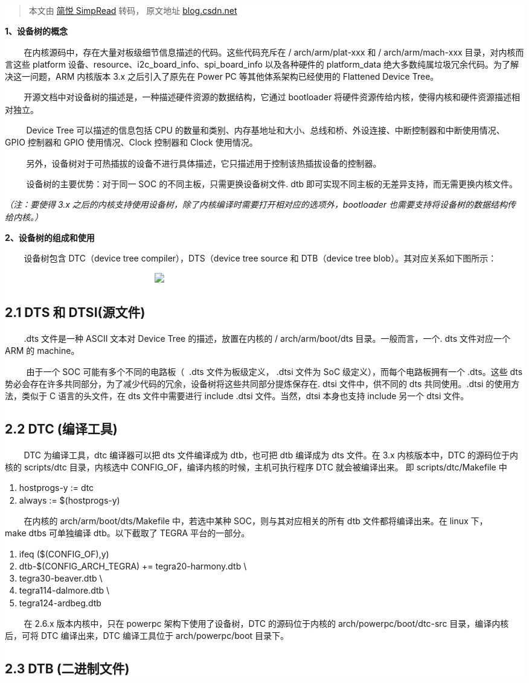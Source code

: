 > 本文由 [简悦 SimpRead](http://ksria.com/simpread/) 转码， 原文地址 [blog.csdn.net](https://blog.csdn.net/u014650722/article/details/79076352)

**1、设备树的概念**

        在内核源码中，存在大量对板级细节信息描述的代码。这些代码充斥在 / arch/arm/plat-xxx 和 / arch/arm/mach-xxx 目录，对内核而言这些 platform 设备、resource、i2c_board_info、spi_board_info 以及各种硬件的 platform_data 绝大多数纯属垃圾冗余代码。为了解决这一问题，ARM 内核版本 3.x 之后引入了原先在 Power PC 等其他体系架构已经使用的 Flattened Device Tree。  

        开源文档中对设备树的描述是，一种描述硬件资源的数据结构，它通过 bootloader 将硬件资源传给内核，使得内核和硬件资源描述相对独立。

         Device Tree 可以描述的信息包括 CPU 的数量和类别、内存基地址和大小、总线和桥、外设连接、中断控制器和中断使用情况、GPIO 控制器和 GPIO 使用情况、Clock 控制器和 Clock 使用情况。

         另外，设备树对于可热插拔的设备不进行具体描述，它只描述用于控制该热插拔设备的控制器。

         设备树的主要优势：对于同一 SOC 的不同主板，只需更换设备树文件. dtb 即可实现不同主板的无差异支持，而无需更换内核文件。

_（注：要使得 3.x 之后的内核支持使用设备树，除了内核编译时需要打开相对应的选项外，bootloader 也需要支持将设备树的数据结构传给内核。）_

**2、设备树的组成和使用**

        设备树包含 DTC（device tree compiler），DTS（device tree source 和 DTB（device tree blob）。其对应关系如下图所示：

                                                               ![](https://leanote.com/api/file/getImage?fileId=57f737e8ab644106a000aced)

2.1 DTS 和 DTSI(源文件)
-------------------

        .dts 文件是一种 ASCII 文本对 Device Tree 的描述，放置在内核的 / arch/arm/boot/dts 目录。一般而言，一个. dts 文件对应一个 ARM 的 machine。

         由于一个 SOC 可能有多个不同的电路板（  .dts 文件为板级定义， .dtsi 文件为 SoC 级定义），而每个电路板拥有一个 .dts。这些 dts 势必会存在许多共同部分，为了减少代码的冗余，设备树将这些共同部分提炼保存在. dtsi 文件中，供不同的 dts 共同使用。.dtsi 的使用方法，类似于 C 语言的头文件，在 dts 文件中需要进行 include .dtsi 文件。当然，dtsi 本身也支持 include 另一个 dtsi 文件。

2.2 DTC (编译工具)
--------------

        DTC 为编译工具，dtc 编译器可以把 dts 文件编译成为 dtb，也可把 dtb 编译成为 dts 文件。在 3.x 内核版本中，DTC 的源码位于内核的 scripts/dtc 目录，内核选中 CONFIG_OF，编译内核的时候，主机可执行程序 DTC 就会被编译出来。 即 scripts/dtc/Makefile 中

1.  hostprogs-y := dtc
2.  always := $(hostprogs-y) ​

        在内核的 arch/arm/boot/dts/Makefile 中，若选中某种 SOC，则与其对应相关的所有 dtb 文件都将编译出来。在 linux 下，make dtbs 可单独编译 dtb。以下截取了 TEGRA 平台的一部分。

1.  ifeq ($(CONFIG_OF),y)
2.  dtb-$(CONFIG_ARCH_TEGRA) += tegra20-harmony.dtb \
3.  tegra30-beaver.dtb \
4.  tegra114-dalmore.dtb \
5.  tegra124-ardbeg.dtb ​

        在 2.6.x 版本内核中，只在 powerpc 架构下使用了设备树，DTC 的源码位于内核的 arch/powerpc/boot/dtc-src 目录，编译内核后，可将 DTC 编译出来，DTC 编译工具位于 arch/powerpc/boot 目录下。

2.3 DTB (二进制文件)
---------------
